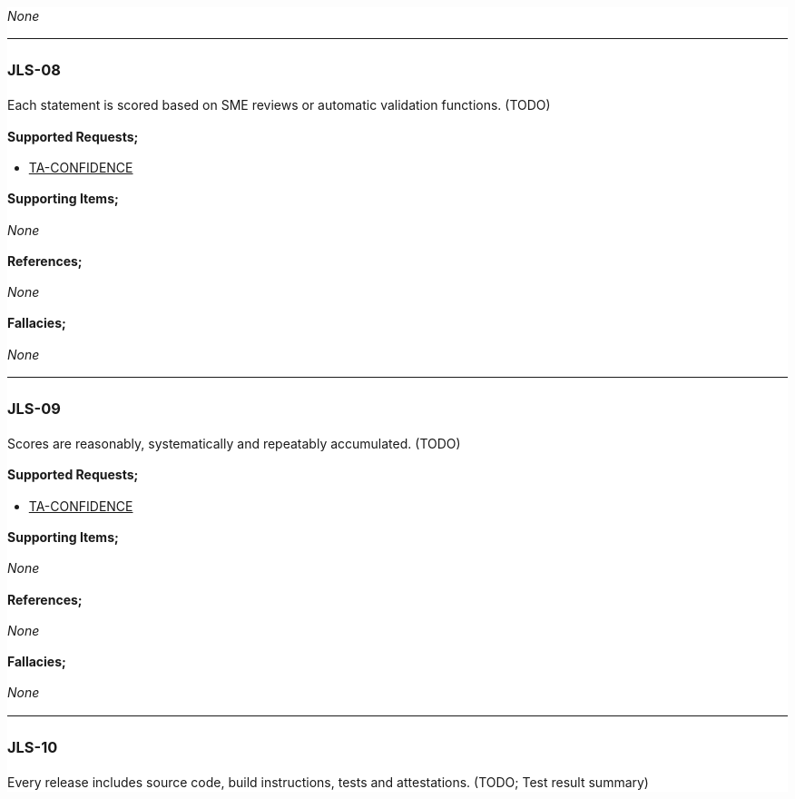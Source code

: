 _None_


---

### JLS-08 

Each statement is scored based on SME reviews or automatic validation functions. (TODO)


**Supported Requests;**

- [TA-CONFIDENCE](TA.md#ta-confidence)

**Supporting Items;**

_None_



**References;**

_None_



**Fallacies;**

_None_


---

### JLS-09 

Scores are reasonably, systematically and repeatably accumulated. (TODO)


**Supported Requests;**

- [TA-CONFIDENCE](TA.md#ta-confidence)

**Supporting Items;**

_None_



**References;**

_None_



**Fallacies;**

_None_


---

### JLS-10 

Every release includes source code, build instructions, tests and attestations. (TODO; Test result summary)
